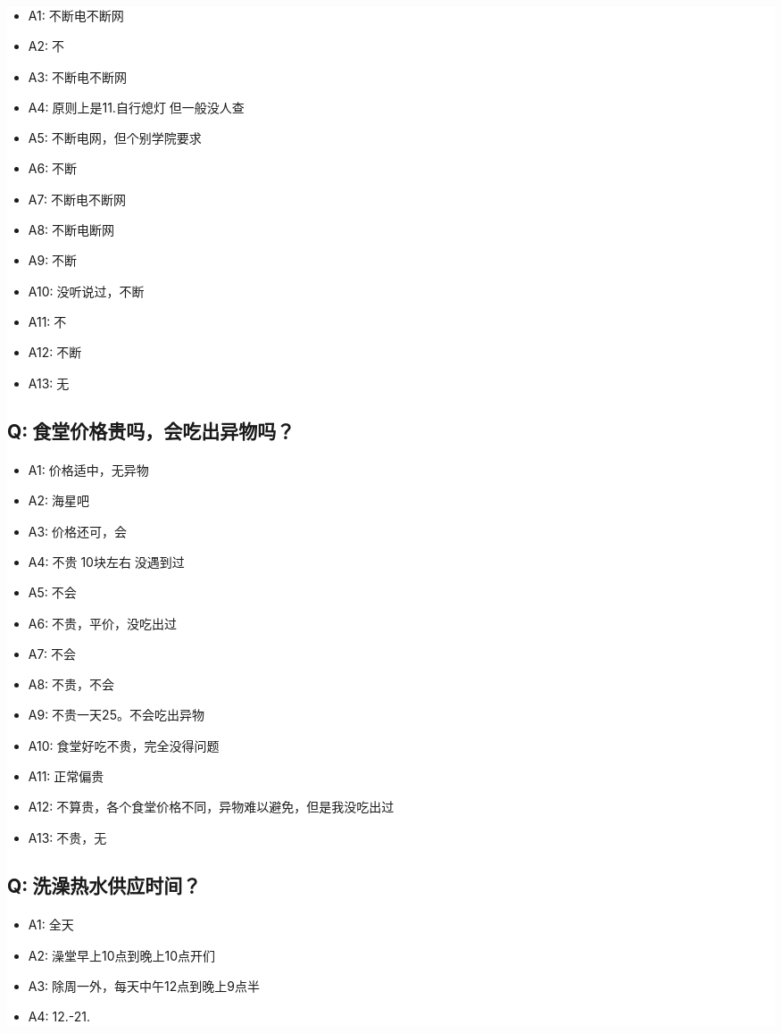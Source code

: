 - A1: 不断电不断网

- A2: 不

- A3: 不断电不断网

- A4: 原则上是11.自行熄灯 但一般没人查

- A5: 不断电网，但个别学院要求

- A6: 不断

- A7: 不断电不断网

- A8: 不断电断网

- A9: 不断

- A10: 没听说过，不断

- A11: 不

- A12: 不断

- A13: 无

## Q: 食堂价格贵吗，会吃出异物吗？

- A1: 价格适中，无异物

- A2: 海星吧

- A3: 价格还可，会

- A4: 不贵 10块左右 没遇到过

- A5: 不会

- A6: 不贵，平价，没吃出过

- A7: 不会

- A8: 不贵，不会

- A9: 不贵一天25。不会吃出异物

- A10: 食堂好吃不贵，完全没得问题

- A11: 正常偏贵

- A12: 不算贵，各个食堂价格不同，异物难以避免，但是我没吃出过

- A13: 不贵，无

## Q: 洗澡热水供应时间？

- A1: 全天

- A2: 澡堂早上10点到晚上10点开们

- A3: 除周一外，每天中午12点到晚上9点半

- A4: 12.-21.
